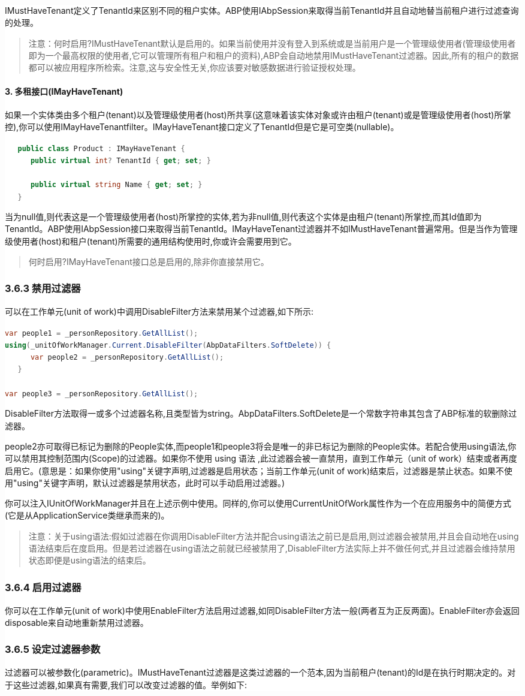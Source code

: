 IMustHaveTenant定义了TenantId来区别不同的租户实体。ABP使用IAbpSession来取得当前TenantId并且自动地替当前租户进行过滤查询的处理。

>  	注意：何时启用?IMustHaveTenant默认是启用的。如果当前使用并没有登入到系统或是当前用户是一个管理级使用者(管理级使用者即为一个最高权限的使用者,它可以管理所有租户和租户的资料),ABP会自动地禁用IMustHaveTenant过滤器。因此,所有的租户的数据都可以被应用程序所检索。注意,这与安全性无关,你应该要对敏感数据进行验证授权处理。

#### 3. 多租接口(IMayHaveTenant)

如果一个实体类由多个租户(tenant)以及管理级使用者(host)所共享(这意味着该实体对象或许由租户(tenant)或是管理级使用者(host)所掌控),你可以使用IMayHaveTenantfilter。IMayHaveTenant接口定义了TenantId但是它是可空类(nullable)。

``` csharp
   public class Product : IMayHaveTenant {
      public virtual int? TenantId { get; set; }

      public virtual string Name { get; set; }
   }
```

当为null值,则代表这是一个管理级使用者(host)所掌控的实体,若为非null值,则代表这个实体是由租户(tenant)所掌控,而其Id值即为TenantId。ABP使用IAbpSession接口来取得当前TenantId。IMayHaveTenant过滤器并不如IMustHaveTenant普遍常用。但是当作为管理级使用者(host)和租户(tenant)所需要的通用结构使用时,你或许会需要用到它。

>  	何时启用?IMayHaveTenant接口总是启用的,除非你直接禁用它。

### 3.6.3 禁用过滤器

可以在工作单元(unit of work)中调用DisableFilter方法来禁用某个过滤器,如下所示:

``` csharp
var people1 = _personRepository.GetAllList();
using(_unitOfWorkManager.Current.DisableFilter(AbpDataFilters.SoftDelete)) {
      var people2 = _personRepository.GetAllList();
   }

var people3 = _personRepository.GetAllList();
```

DisableFilter方法取得一或多个过滤器名称,且类型皆为string。AbpDataFilters.SoftDelete是一个常数字符串其包含了ABP标准的软删除过滤器。

people2亦可取得已标记为删除的People实体,而people1和people3将会是唯一的非已标记为删除的People实体。若配合使用using语法,你可以禁用其控制范围内(Scope)的过滤器。如果你不使用 using 语法 ,此过滤器会被一直禁用，直到工作单元（unit of work）结束或者再度启用它。(意思是：如果你使用"using"关键字声明,过滤器是启用状态；当前工作单元(unit of work)结束后，过滤器是禁止状态。如果不使用"using"关键字声明，默认过滤器是禁用状态，此时可以手动启用过滤器。)

你可以注入IUnitOfWorkManager并且在上述示例中使用。同样的,你可以使用CurrentUnitOfWork属性作为一个在应用服务中的简便方式(它是从ApplicationService类继承而来的)。

>  	注意：关于using语法:假如过滤器在你调用DisableFilter方法并配合using语法之前已是启用,则过滤器会被禁用,并且会自动地在using语法结束后在度启用。但是若过滤器在using语法之前就已经被禁用了,DisableFilter方法实际上并不做任何式,并且过滤器会维持禁用状态即便是using语法的结束后。

### 3.6.4 启用过滤器

你可以在工作单元(unit of work)中使用EnableFilter方法启用过滤器,如同DisableFilter方法一般(两者互为正反两面)。EnableFilter亦会返回disposable来自动地重新禁用过滤器。

### 3.6.5 设定过滤器参数

过滤器可以被参数化(parametric)。IMustHaveTenant过滤器是这类过滤器的一个范本,因为当前租户(tenant)的Id是在执行时期决定的。对于这些过滤器,如果真有需要,我们可以改变过滤器的值。举例如下:
